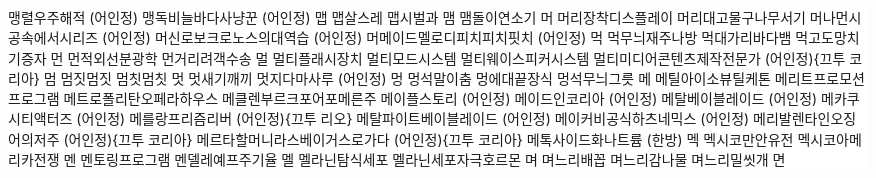 맹렬우주해적  (어인정)
맹독비늘바다사냥꾼  (어인정)
맵 
맵살스레
맵시벌과
맴 
맴돌이연소기
머 
머리장착디스플레이
머리대고물구나무서기
머나먼시공속에서시리즈  (어인정)
머신로보크로노스의대역습  (어인정)
머메이드멜로디피치피치핏치  (어인정)
먹 
먹무늬재주나방
먹대가리바다뱀
먹고도망치기증자
먼 
먼적외선분광학
먼거리려객수송
멀 
멀티플래시장치
멀티모드시스템
멀티웨이스피커시스템
멀티미디어콘텐츠제작전문가  (어인정){끄투 코리아}
멈 
멈짓멈짓
멈칫멈칫
멋 
멋새기깨끼
멋지다마사루  (어인정)
멍 
멍석말이춤
멍에대끝장식
멍석무늬그릇
메 
메틸아이소뷰틸케톤
메리트프로모션프로그램
메트로폴리탄오페라하우스
메클렌부르크포어포메른주
메이플스토리  (어인정)
메이드인코리아  (어인정)
메탈베이블레이드  (어인정)
메카쿠시티액터즈  (어인정)
메를랑프리즘리버  (어인정){끄투 리오}
메탈파이트베이블레이드  (어인정)
메이커비공식하츠네믹스  (어인정)
메리발렌타인오징어의저주  (어인정){끄투 코리아}
메르타할머니라스베이거스로가다  (어인정){끄투 코리아}
메톡사이드화나트륨  (한방)
멕 
멕시코만안유전
멕시코아메리카전쟁
멘 
멘토링프로그램
멘델레예프주기율
멜 
멜라닌탐식세포
멜라닌세포자극호르몬
며 
며느리배꼽
며느리감나물
며느리밀씻개
면 